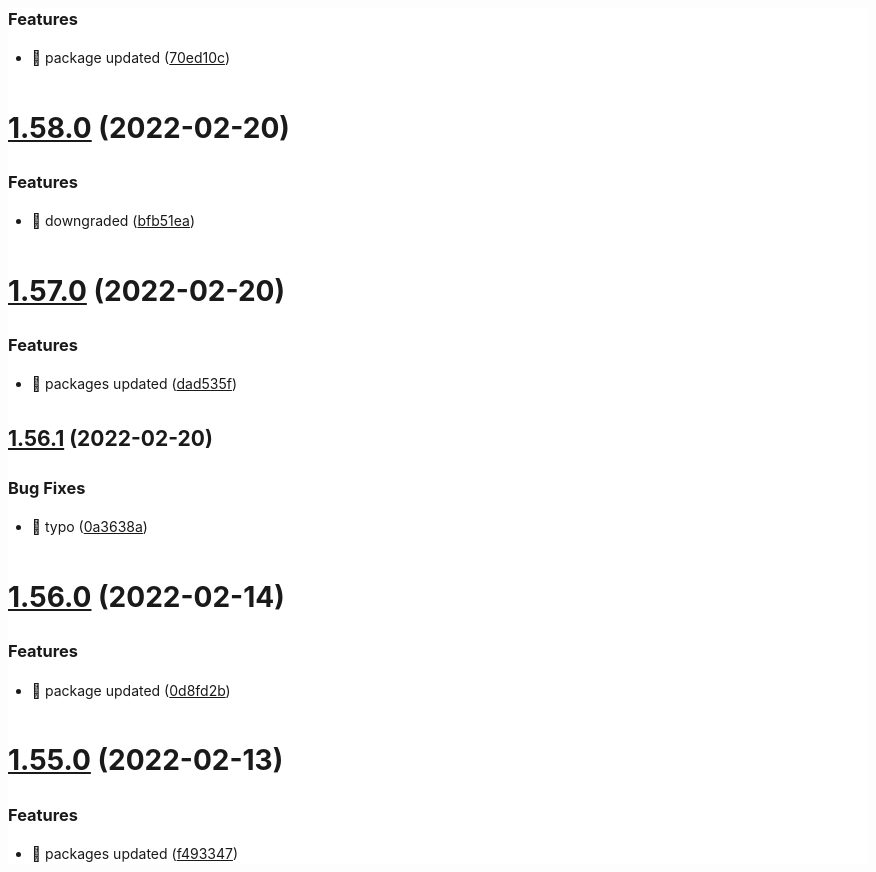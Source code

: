 
### Features

* 🎸 package updated ([70ed10c](https://github.com/jamashita/eslint-plugin/commit/70ed10c2a97599c1d85348e8ea864408ec05a1d9))

# [1.58.0](https://github.com/jamashita/eslint-plugin/compare/v1.57.0...v1.58.0) (2022-02-20)


### Features

* 🎸 downgraded ([bfb51ea](https://github.com/jamashita/eslint-plugin/commit/bfb51ea7394299a323d9da41fa1615e2e365576f))

# [1.57.0](https://github.com/jamashita/eslint-plugin/compare/v1.56.1...v1.57.0) (2022-02-20)


### Features

* 🎸 packages updated ([dad535f](https://github.com/jamashita/eslint-plugin/commit/dad535f0ddcd3f91ed8b6ea26ac77817451a49b2))

## [1.56.1](https://github.com/jamashita/eslint-plugin/compare/v1.56.0...v1.56.1) (2022-02-20)


### Bug Fixes

* 🐛 typo ([0a3638a](https://github.com/jamashita/eslint-plugin/commit/0a3638ab8bc1bea178d9ebfec370ae63a38f4ea0))

# [1.56.0](https://github.com/jamashita/eslint-plugin/compare/v1.55.0...v1.56.0) (2022-02-14)


### Features

* 🎸 package updated ([0d8fd2b](https://github.com/jamashita/eslint-plugin/commit/0d8fd2b0a755c7a9f52f6049ef752c5cc956966a))

# [1.55.0](https://github.com/jamashita/eslint-plugin/compare/v1.54.0...v1.55.0) (2022-02-13)


### Features

* 🎸 packages updated ([f493347](https://github.com/jamashita/eslint-plugin/commit/f493347f404a575f47c509f77555cebbcca17072))
